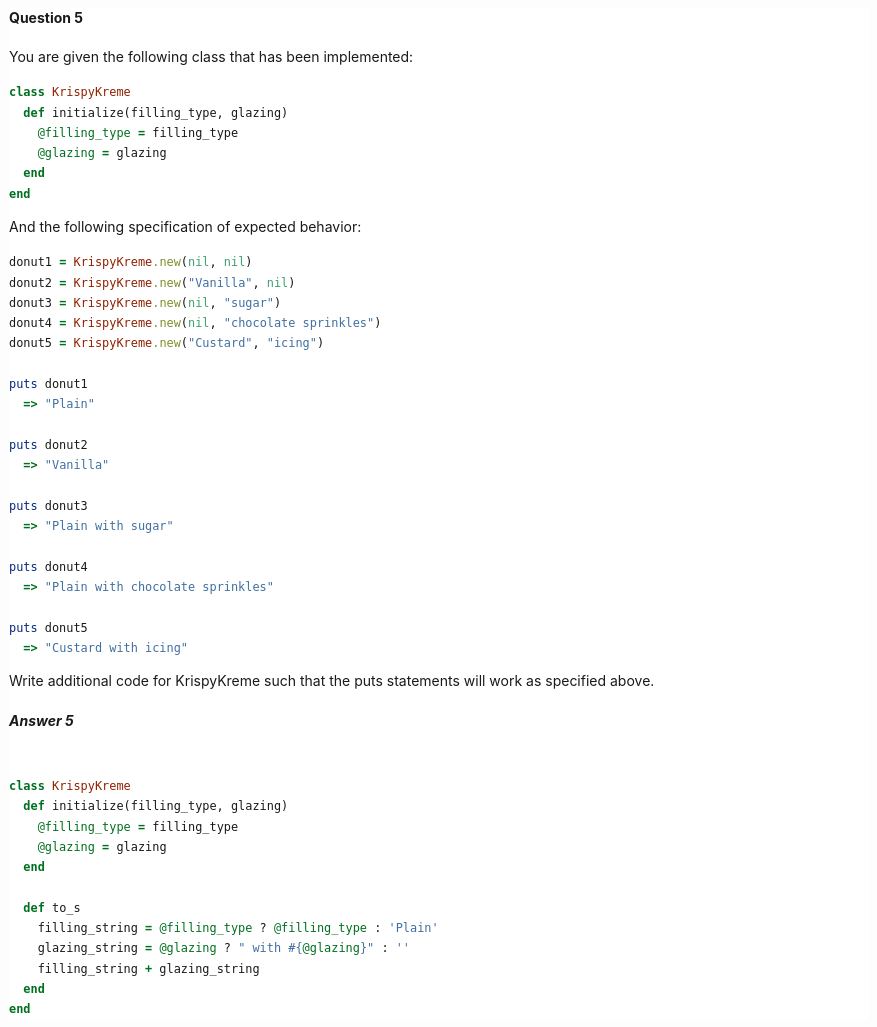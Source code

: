
#### Question 5

You are given the following class that has been implemented:
```ruby
class KrispyKreme
  def initialize(filling_type, glazing)
    @filling_type = filling_type
    @glazing = glazing
  end
end
```
And the following specification of expected behavior:
```ruby
donut1 = KrispyKreme.new(nil, nil)
donut2 = KrispyKreme.new("Vanilla", nil)
donut3 = KrispyKreme.new(nil, "sugar")
donut4 = KrispyKreme.new(nil, "chocolate sprinkles")
donut5 = KrispyKreme.new("Custard", "icing")

puts donut1
  => "Plain"

puts donut2
  => "Vanilla"

puts donut3
  => "Plain with sugar"

puts donut4
  => "Plain with chocolate sprinkles"

puts donut5
  => "Custard with icing"
```
Write additional code for KrispyKreme such that the puts statements will work as specified above.

##### Answer 5
```ruby

class KrispyKreme
  def initialize(filling_type, glazing)
    @filling_type = filling_type
    @glazing = glazing
  end

  def to_s
    filling_string = @filling_type ? @filling_type : 'Plain'
    glazing_string = @glazing ? " with #{@glazing}" : ''
    filling_string + glazing_string
  end
end
```
